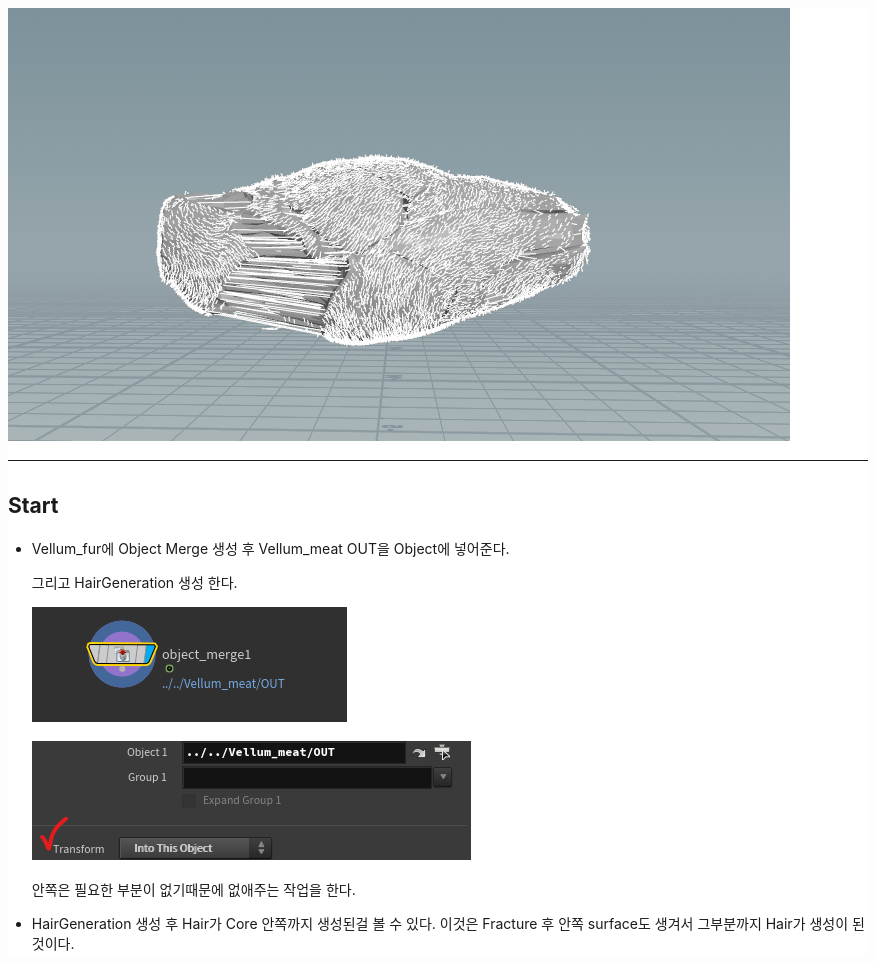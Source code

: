![Vellum_Fur4.gif](/Images/Houdini/TearingMeat/Vellum_Fur4.gif)

---

## Start


- Vellum_fur에 Object Merge 생성 후 Vellum_meat OUT을 Object에 넣어준다.

  그리고 HairGeneration 생성 한다.

  ![Untitled](/Images/Houdini/TearingMeat/Untitled%2075.png)

  ![Untitled](/Images/Houdini/TearingMeat/Untitled%2076.png)

  안쪽은 필요한 부분이 없기때문에 없애주는 작업을 한다.

- HairGeneration 생성 후 Hair가 Core 안쪽까지 생성된걸 볼 수 있다. 이것은 Fracture 후 안쪽 surface도 생겨서 그부분까지 Hair가 생성이 된 것이다.
